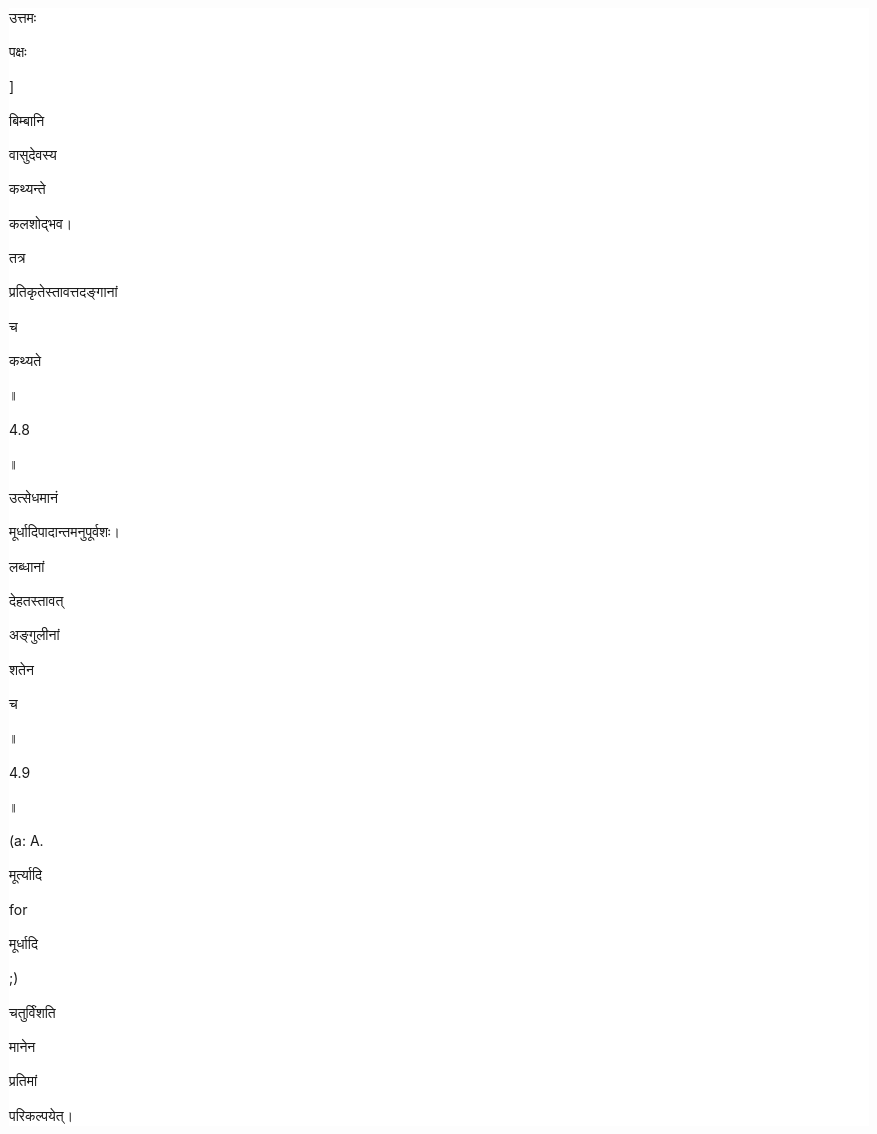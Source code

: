 उत्तमः

पक्षः

\]

बिम्बानि

वासुदेवस्य

कथ्यन्ते

कलशोद्भव।

तत्र

प्रतिकृतेस्तावत्तदङ्गानां

च

कथ्यते

॥

4.8

॥

उत्सेधमानं

मूर्धादिपादान्तमनुपूर्वशः।

लब्धानां

देहतस्तावत्

अङ्गुलीनां

शतेन

च

॥

4.9

॥

 (a: A.

मूर्त्यादि

for

मूर्धादि

;)

चतुर्विंशति

मानेन

प्रतिमां

परिकल्पयेत्।
